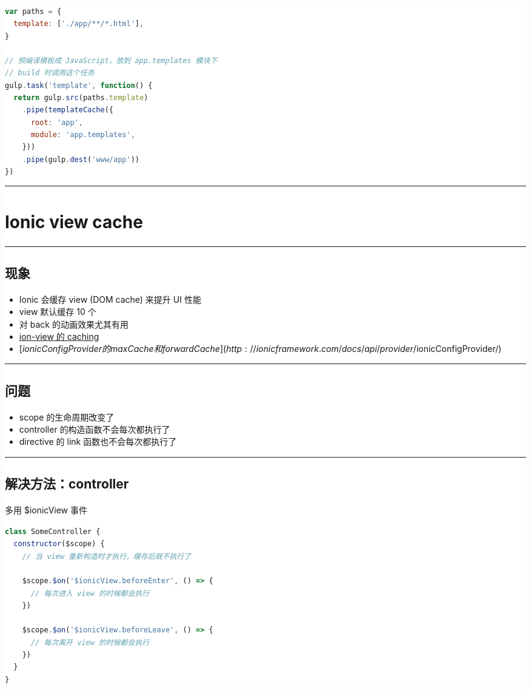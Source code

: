 ```js
var paths = {
  template: ['./app/**/*.html'],
}

// 预编译模板成 JavaScript，放到 app.templates 模块下
// build 时调用这个任务
gulp.task('template', function() {
  return gulp.src(paths.template)
    .pipe(templateCache({
      root: 'app',
      module: 'app.templates',
    }))
    .pipe(gulp.dest('www/app'))
})
```

---

# Ionic view cache

----

## 现象

- Ionic 会缓存 view (DOM cache) 来提升 UI 性能
- view 默认缓存 10 个
- 对 back 的动画效果尤其有用
- [ion-view 的 caching](http://ionicframework.com/docs/api/directive/ionView/)
- [$ionicConfigProvider 的 maxCache 和 forwardCache](http://ionicframework.com/docs/api/provider/$ionicConfigProvider/)

----

## 问题

- scope 的生命周期改变了
- controller 的构造函数不会每次都执行了
- directive 的 link 函数也不会每次都执行了

----

## 解决方法：controller

多用 $ionicView 事件

```js
class SomeController {
  constructor($scope) {
    // 当 view 重新构造时才执行，缓存后就不执行了

    $scope.$on('$ionicView.beforeEnter', () => {
      // 每次进入 view 的时候都会执行
    })

    $scope.$on('$ionicView.beforeLeave', () => {
      // 每次离开 view 的时候都会执行
    })
  }
}
```
